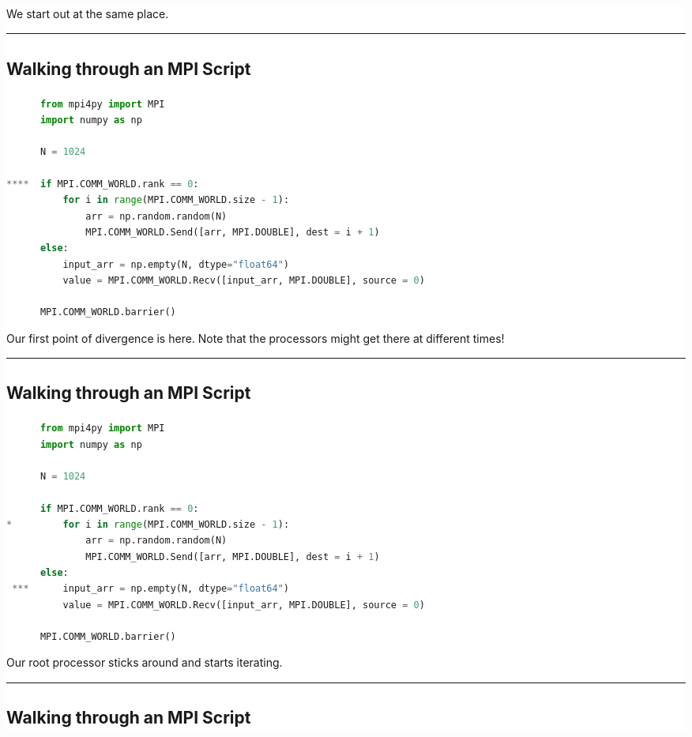 We start out at the same place.

---

## Walking through an MPI Script

```python
      from mpi4py import MPI
      import numpy as np

      N = 1024

****  if MPI.COMM_WORLD.rank == 0:
          for i in range(MPI.COMM_WORLD.size - 1):
              arr = np.random.random(N)
              MPI.COMM_WORLD.Send([arr, MPI.DOUBLE], dest = i + 1)
      else:
          input_arr = np.empty(N, dtype="float64")
          value = MPI.COMM_WORLD.Recv([input_arr, MPI.DOUBLE], source = 0)

      MPI.COMM_WORLD.barrier()
```

Our first point of divergence is here.  Note that the processors might get
there at different times!

---

## Walking through an MPI Script

```python
      from mpi4py import MPI
      import numpy as np

      N = 1024

      if MPI.COMM_WORLD.rank == 0:
*         for i in range(MPI.COMM_WORLD.size - 1):
              arr = np.random.random(N)
              MPI.COMM_WORLD.Send([arr, MPI.DOUBLE], dest = i + 1)
      else:
 ***      input_arr = np.empty(N, dtype="float64")
          value = MPI.COMM_WORLD.Recv([input_arr, MPI.DOUBLE], source = 0)

      MPI.COMM_WORLD.barrier()
```

Our root processor sticks around and starts iterating.

---

## Walking through an MPI Script
